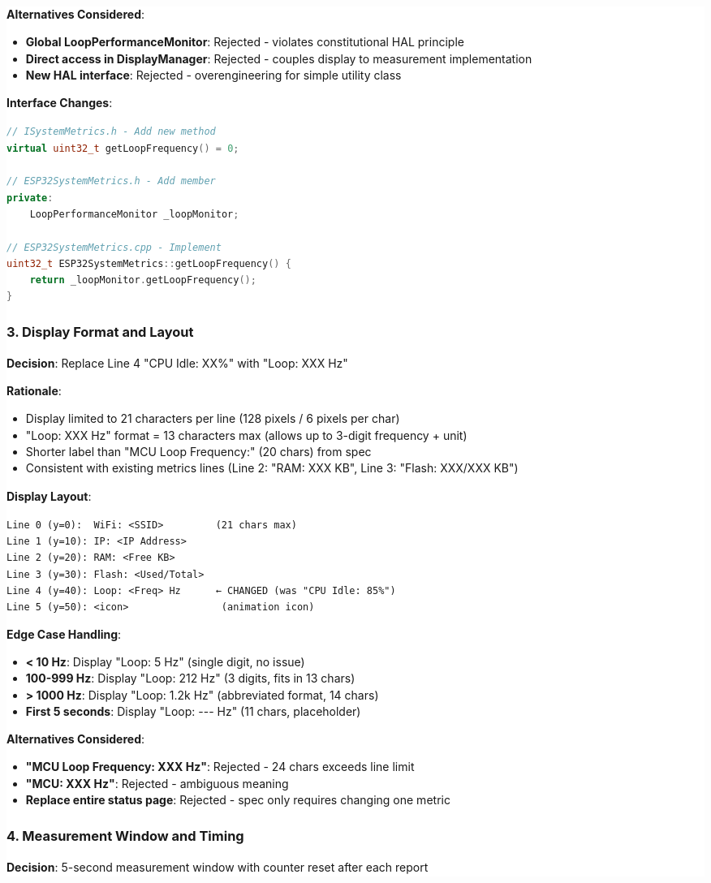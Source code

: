 **Alternatives Considered**:
- **Global LoopPerformanceMonitor**: Rejected - violates constitutional HAL principle
- **Direct access in DisplayManager**: Rejected - couples display to measurement implementation
- **New HAL interface**: Rejected - overengineering for simple utility class

**Interface Changes**:
```cpp
// ISystemMetrics.h - Add new method
virtual uint32_t getLoopFrequency() = 0;

// ESP32SystemMetrics.h - Add member
private:
    LoopPerformanceMonitor _loopMonitor;

// ESP32SystemMetrics.cpp - Implement
uint32_t ESP32SystemMetrics::getLoopFrequency() {
    return _loopMonitor.getLoopFrequency();
}
```

### 3. Display Format and Layout

**Decision**: Replace Line 4 "CPU Idle: XX%" with "Loop: XXX Hz"

**Rationale**:
- Display limited to 21 characters per line (128 pixels / 6 pixels per char)
- "Loop: XXX Hz" format = 13 characters max (allows up to 3-digit frequency + unit)
- Shorter label than "MCU Loop Frequency:" (20 chars) from spec
- Consistent with existing metrics lines (Line 2: "RAM: XXX KB", Line 3: "Flash: XXX/XXX KB")

**Display Layout**:
```
Line 0 (y=0):  WiFi: <SSID>         (21 chars max)
Line 1 (y=10): IP: <IP Address>
Line 2 (y=20): RAM: <Free KB>
Line 3 (y=30): Flash: <Used/Total>
Line 4 (y=40): Loop: <Freq> Hz      ← CHANGED (was "CPU Idle: 85%")
Line 5 (y=50): <icon>                (animation icon)
```

**Edge Case Handling**:
- **< 10 Hz**: Display "Loop: 5 Hz" (single digit, no issue)
- **100-999 Hz**: Display "Loop: 212 Hz" (3 digits, fits in 13 chars)
- **> 1000 Hz**: Display "Loop: 1.2k Hz" (abbreviated format, 14 chars)
- **First 5 seconds**: Display "Loop: --- Hz" (11 chars, placeholder)

**Alternatives Considered**:
- **"MCU Loop Frequency: XXX Hz"**: Rejected - 24 chars exceeds line limit
- **"MCU: XXX Hz"**: Rejected - ambiguous meaning
- **Replace entire status page**: Rejected - spec only requires changing one metric

### 4. Measurement Window and Timing

**Decision**: 5-second measurement window with counter reset after each report
